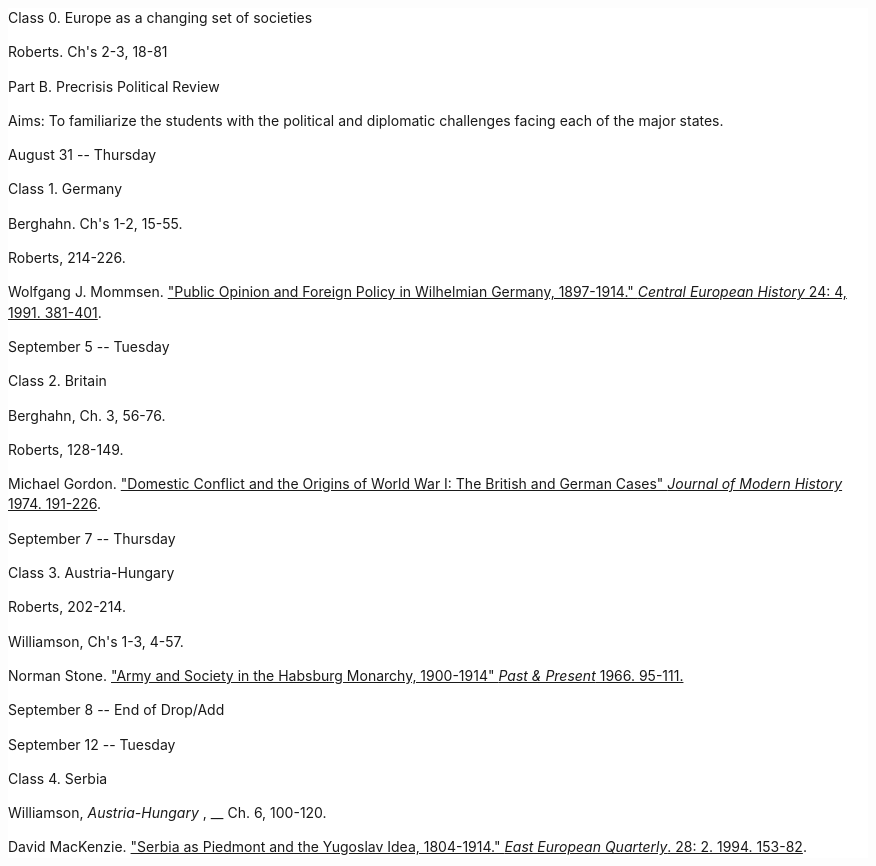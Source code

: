 Class 0. Europe as a changing set of societies

Roberts. Ch's 2-3, 18-81



Part B.  Precrisis Political Review

Aims: To familiarize the students with the political and diplomatic challenges
facing each of the major states.



August 31 -- Thursday

Class 1. Germany

Berghahn. Ch's 1-2, 15-55.

Roberts, 214-226.

Wolfgang J. Mommsen.  ["Public Opinion and Foreign Policy in Wilhelmian
Germany, 1897-1914." _Central European History_   24: 4, 1991.
381-401](http://www.lib.duke.edu/pdf/hst4532.pdf).

September 5 -- Tuesday

Class 2. Britain

Berghahn, Ch. 3, 56-76.

Roberts, 128-149.

Michael Gordon. ["Domestic Conflict and the Origins of World War I: The
British and German Cases" _Journal of Modern History_   1974\.
191-226](http://www.lib.duke.edu/pdf/hst1235.pdf).



September 7 -- Thursday

Class 3. Austria-Hungary

Roberts, 202-214.

Williamson, Ch's 1-3, 4-57.

Norman Stone. ["Army and Society in the Habsburg Monarchy, 1900-1914" _Past &
Present_ 1966\. 95-111.](http://www.lib.duke.edu/pdf/hst4531.pdf)



September 8 -- End of Drop/Add



September 12 -- Tuesday

Class 4. Serbia

Williamson, _Austria-Hungary_ , __ Ch. 6, 100-120.

David MacKenzie. ["Serbia as Piedmont and the Yugoslav Idea, 1804-1914." _East
European Quarterly_. 28: 2. 1994.
153-82](http://www.lib.duke.edu/pdf/hst4609.pdf).
